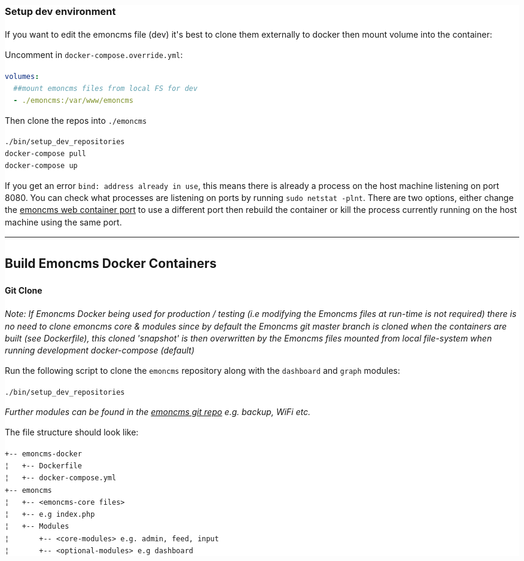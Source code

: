 ### Setup dev environment

If you want to edit the emoncms file (dev) it's best to clone them externally to docker then mount volume into the container:

Uncomment in `docker-compose.override.yml`:

```yaml
volumes:
  ##mount emoncms files from local FS for dev
  - ./emoncms:/var/www/emoncms
```
Then clone the repos into `./emoncms`

```bash
./bin/setup_dev_repositories
docker-compose pull
docker-compose up
```


If you get an error `bind: address already in use`, this means there is already a process on the host machine listening on port 8080. You can check what processes are listening on ports by running `sudo netstat -plnt`. There are two options, either change the [emoncms web container port](https://github.com/emoncms/emoncms-docker/blob/master/docker-compose.override.yml#L9) to use a different port then rebuild the container or kill the process currently running on the host machine using the same port.   

***

## Build Emoncms Docker Containers

#### Git Clone

*Note: If Emoncms Docker being used for production / testing (i.e modifying the Emoncms files at run-time is not required) there is no need to clone emoncms core & modules since by default the Emoncms git master branch is cloned when the containers are built (see Dockerfile), this cloned 'snapshot' is then overwritten by the Emoncms files mounted from local file-system when running development docker-compose (default)*

Run the following script to clone the `emoncms` repository along with the `dashboard` and `graph` modules:

```bash
./bin/setup_dev_repositories
```

*Further modules can be found in the [emoncms git repo](https://github.com/emoncms/) e.g. backup, WiFi etc.*

The file structure should look like:

```
+-- emoncms-docker
¦   +-- Dockerfile
¦   +-- docker-compose.yml
+-- emoncms
¦   +-- <emoncms-core files>
¦   +-- e.g index.php
¦   +-- Modules
¦       +-- <core-modules> e.g. admin, feed, input
¦       +-- <optional-modules> e.g dashboard
```
